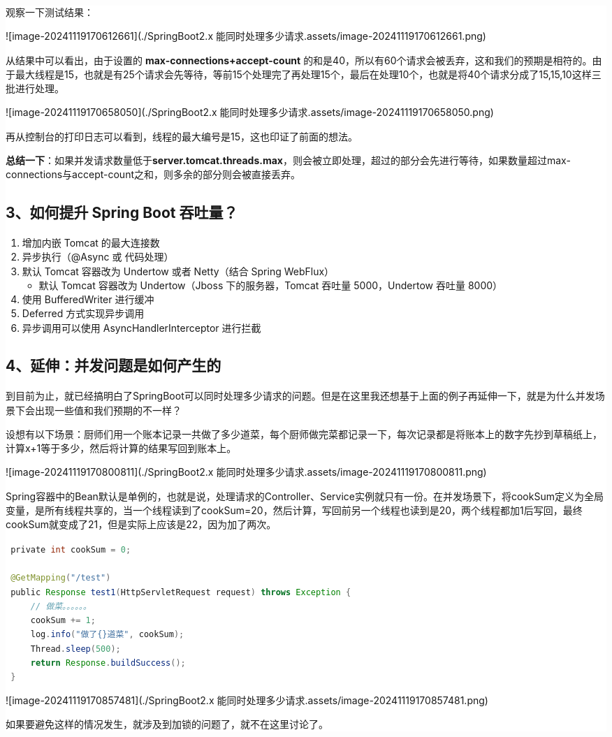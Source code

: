 观察一下测试结果：

![image-20241119170612661](./SpringBoot2.x 能同时处理多少请求.assets/image-20241119170612661.png)

从结果中可以看出，由于设置的 **max-connections+accept-count** 的和是40，所以有60个请求会被丢弃，这和我们的预期是相符的。由于最大线程是15，也就是有25个请求会先等待，等前15个处理完了再处理15个，最后在处理10个，也就是将40个请求分成了15,15,10这样三批进行处理。

![image-20241119170658050](./SpringBoot2.x 能同时处理多少请求.assets/image-20241119170658050.png)

再从控制台的打印日志可以看到，线程的最大编号是15，这也印证了前面的想法。

**总结一下**：如果并发请求数量低于**server.tomcat.threads.max**，则会被立即处理，超过的部分会先进行等待，如果数量超过max-connections与accept-count之和，则多余的部分则会被直接丢弃。



## 3、如何提升 Spring Boot 吞吐量？

1. 增加内嵌 Tomcat 的最大连接数
2. 异步执行（@Async 或 代码处理）
3. 默认 Tomcat 容器改为 Undertow 或者 Netty（结合 Spring WebFlux）
   - 默认 Tomcat 容器改为 Undertow（Jboss 下的服务器，Tomcat 吞吐量 5000，Undertow 吞吐量 8000）
4. 使用 BufferedWriter 进行缓冲
5. Deferred 方式实现异步调用
6. 异步调用可以使用 AsyncHandlerInterceptor 进行拦截



## 4、延伸：并发问题是如何产生的

到目前为止，就已经搞明白了SpringBoot可以同时处理多少请求的问题。但是在这里我还想基于上面的例子再延伸一下，就是为什么并发场景下会出现一些值和我们预期的不一样？

设想有以下场景：厨师们用一个账本记录一共做了多少道菜，每个厨师做完菜都记录一下，每次记录都是将账本上的数字先抄到草稿纸上，计算x+1等于多少，然后将计算的结果写回到账本上。

![image-20241119170800811](./SpringBoot2.x 能同时处理多少请求.assets/image-20241119170800811.png)

Spring容器中的Bean默认是单例的，也就是说，处理请求的Controller、Service实例就只有一份。在并发场景下，将cookSum定义为全局变量，是所有线程共享的，当一个线程读到了cookSum=20，然后计算，写回前另一个线程也读到是20，两个线程都加1后写回，最终cookSum就变成了21，但是实际上应该是22，因为加了两次。

```java
 private int cookSum = 0;
 
 @GetMapping("/test")
 public Response test1(HttpServletRequest request) throws Exception {
     // 做菜。。。。。。
     cookSum += 1;
     log.info("做了{}道菜", cookSum);
     Thread.sleep(500);
     return Response.buildSuccess();
 }
```

![image-20241119170857481](./SpringBoot2.x 能同时处理多少请求.assets/image-20241119170857481.png)

如果要避免这样的情况发生，就涉及到加锁的问题了，就不在这里讨论了。
